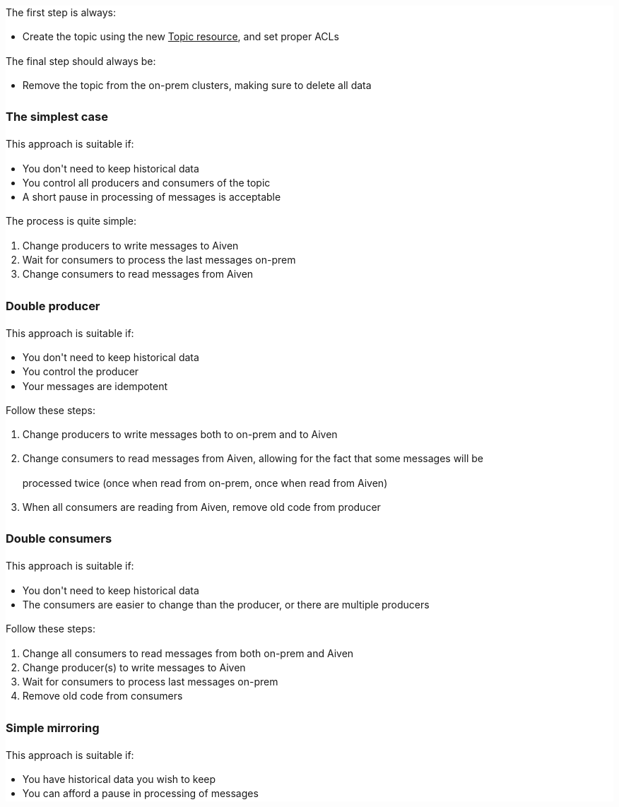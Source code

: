The first step is always:

* Create the topic using the new [Topic resource](kafka.md#creating-topics-and-defining-access), and set proper ACLs

The final step should always be:

* Remove the topic from the on-prem clusters, making sure to delete all data

### The simplest case

This approach is suitable if:

* You don't need to keep historical data
* You control all producers and consumers of the topic
* A short pause in processing of messages is acceptable

The process is quite simple:

1. Change producers to write messages to Aiven
2. Wait for consumers to process the last messages on-prem
3. Change consumers to read messages from Aiven

### Double producer

This approach is suitable if:

* You don't need to keep historical data
* You control the producer
* Your messages are idempotent

Follow these steps:

1. Change producers to write messages both to on-prem and to Aiven
2. Change consumers to read messages from Aiven, allowing for the fact that some messages will be 

   processed twice \(once when read from on-prem, once when read from Aiven\)

3. When all consumers are reading from Aiven, remove old code from producer

### Double consumers

This approach is suitable if:

* You don't need to keep historical data
* The consumers are easier to change than the producer, or there are multiple producers

Follow these steps:

1. Change all consumers to read messages from both on-prem and Aiven
2. Change producer\(s\) to write messages to Aiven
3. Wait for consumers to process last messages on-prem
4. Remove old code from consumers

### Simple mirroring

This approach is suitable if:

* You have historical data you wish to keep
* You can afford a pause in processing of messages
